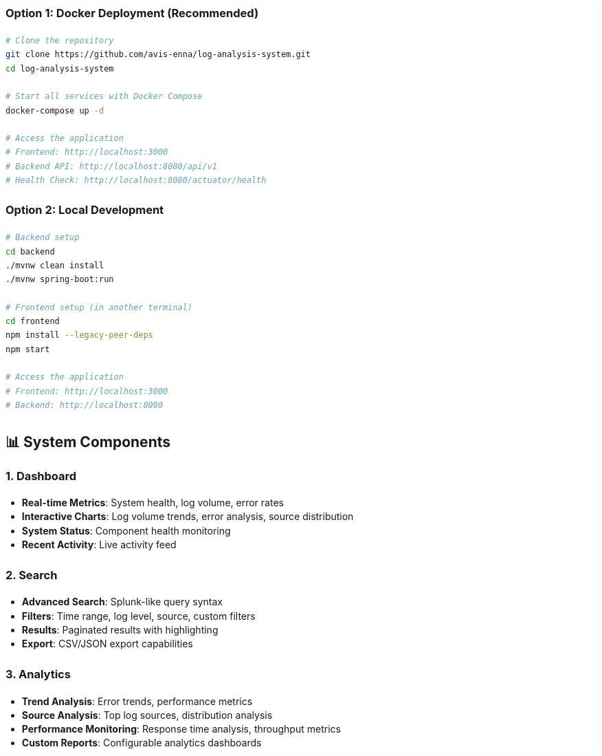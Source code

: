 ### **Option 1: Docker Deployment (Recommended)**
```bash
# Clone the repository
git clone https://github.com/avis-enna/log-analysis-system.git
cd log-analysis-system

# Start all services with Docker Compose
docker-compose up -d

# Access the application
# Frontend: http://localhost:3000
# Backend API: http://localhost:8080/api/v1
# Health Check: http://localhost:8080/actuator/health
```

### **Option 2: Local Development**
```bash
# Backend setup
cd backend
./mvnw clean install
./mvnw spring-boot:run

# Frontend setup (in another terminal)
cd frontend
npm install --legacy-peer-deps
npm start

# Access the application
# Frontend: http://localhost:3000
# Backend: http://localhost:8080
```

## 📊 **System Components**

### **1. Dashboard**
- **Real-time Metrics**: System health, log volume, error rates
- **Interactive Charts**: Log volume trends, error analysis, source distribution
- **System Status**: Component health monitoring
- **Recent Activity**: Live activity feed

### **2. Search**
- **Advanced Search**: Splunk-like query syntax
- **Filters**: Time range, log level, source, custom filters
- **Results**: Paginated results with highlighting
- **Export**: CSV/JSON export capabilities

### **3. Analytics**
- **Trend Analysis**: Error trends, performance metrics
- **Source Analysis**: Top log sources, distribution analysis
- **Performance Monitoring**: Response time analysis, throughput metrics
- **Custom Reports**: Configurable analytics dashboards
